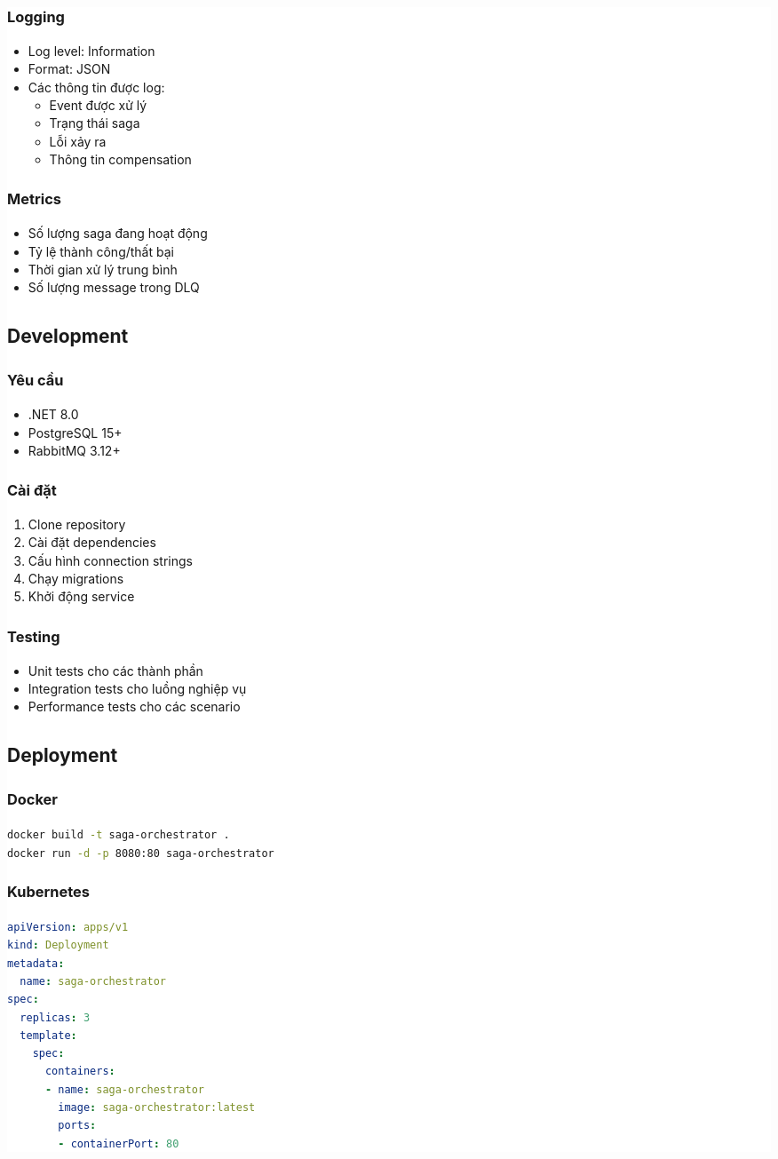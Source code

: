 ### Logging
- Log level: Information
- Format: JSON
- Các thông tin được log:
  - Event được xử lý
  - Trạng thái saga
  - Lỗi xảy ra
  - Thông tin compensation

### Metrics
- Số lượng saga đang hoạt động
- Tỷ lệ thành công/thất bại
- Thời gian xử lý trung bình
- Số lượng message trong DLQ

## Development

### Yêu cầu
- .NET 8.0
- PostgreSQL 15+
- RabbitMQ 3.12+

### Cài đặt
1. Clone repository
2. Cài đặt dependencies
3. Cấu hình connection strings
4. Chạy migrations
5. Khởi động service

### Testing
- Unit tests cho các thành phần
- Integration tests cho luồng nghiệp vụ
- Performance tests cho các scenario

## Deployment

### Docker
```bash
docker build -t saga-orchestrator .
docker run -d -p 8080:80 saga-orchestrator
```

### Kubernetes
```yaml
apiVersion: apps/v1
kind: Deployment
metadata:
  name: saga-orchestrator
spec:
  replicas: 3
  template:
    spec:
      containers:
      - name: saga-orchestrator
        image: saga-orchestrator:latest
        ports:
        - containerPort: 80
```
